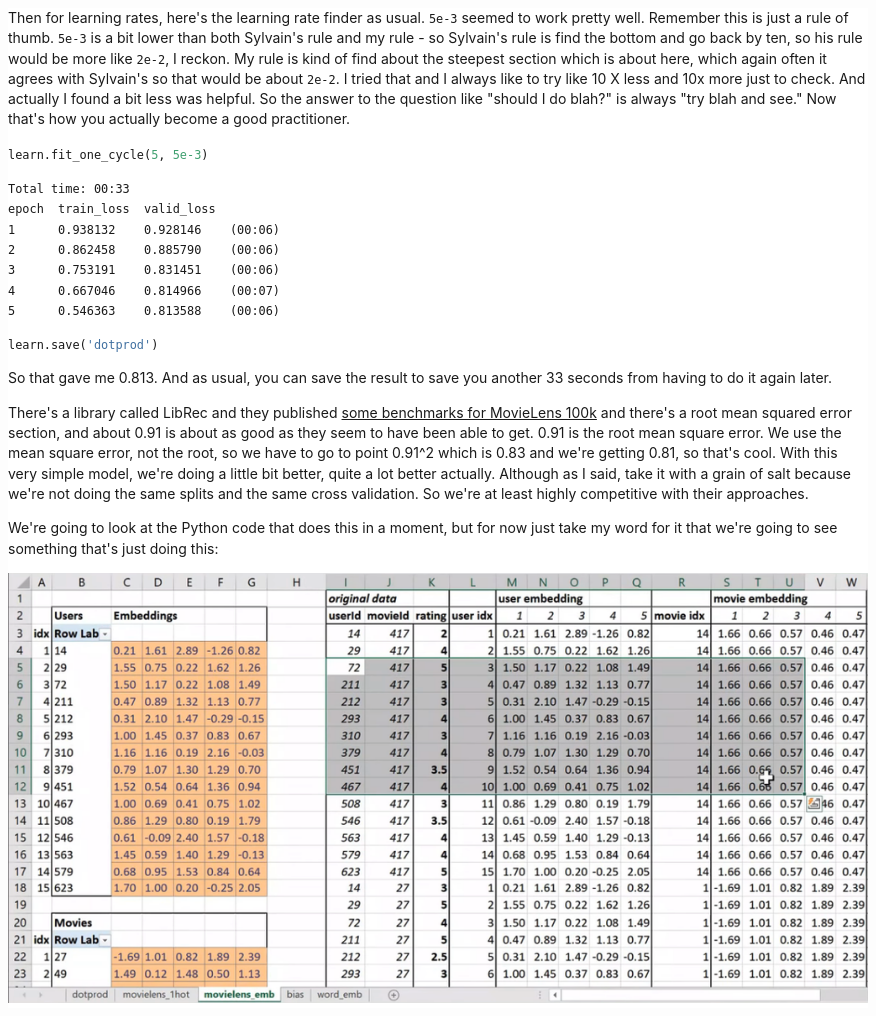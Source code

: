 Then for learning rates, here's the learning rate finder as usual.  `5e-3` seemed to work pretty well. Remember this is just a rule of thumb. `5e-3` is a bit lower than both Sylvain's rule and my rule - so Sylvain's rule is find the bottom and go back by ten, so his rule would be more like `2e-2`, I reckon. My rule is kind of find about the steepest section which is about here, which again often it agrees with Sylvain's so that would be about `2e-2`. I tried that and I always like to try like 10 X less and 10x more just to check. And actually I found a bit less was helpful. So the answer to the question like "should I do blah?" is always "try blah and see." Now that's how you actually become a good practitioner.

```python
learn.fit_one_cycle(5, 5e-3)
```

```
Total time: 00:33
epoch  train_loss  valid_loss
1      0.938132    0.928146    (00:06)
2      0.862458    0.885790    (00:06)
3      0.753191    0.831451    (00:06)
4      0.667046    0.814966    (00:07)
5      0.546363    0.813588    (00:06)
```

```python
learn.save('dotprod')
```

So that gave me 0.813. And as usual, you can save the result to save you another 33 seconds from having to do it again later.

There's a library called LibRec and they published [some benchmarks for MovieLens 100k](https://www.librec.net/release/v1.3/example.html) and there's a root mean squared error section, and about 0.91 is about as good as they seem to have been able to get. 0.91 is the root mean square error. We use the mean square error, not the root, so we have to go to point 0.91^2 which is 0.83 and we're getting 0.81, so that's cool. With this very simple model, we're doing a little bit better, quite a lot better actually. Although as I said, take it with a grain of salt because we're not doing the same splits and the same cross validation. So we're at least highly competitive with their approaches.

We're going to look at the Python code that does this in a moment, but for now just take my word for it that we're going to see something that's just doing this:

![](../lesson5/15.png)
